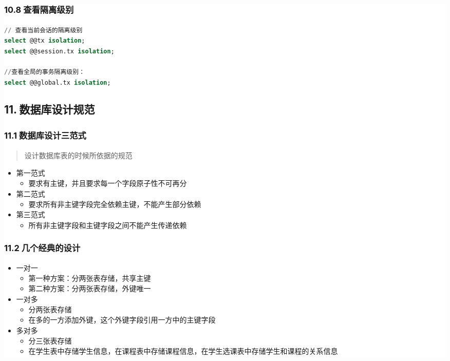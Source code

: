 ### 10.8 查看隔离级别

```sql
// 查看当前会话的隔离级别
select @@tx isolation;
select @@session.tx isolation;

//查看全局的事务隔离级别：
select @@global.tx isolation;
```



## 11. 数据库设计规范

### 11.1 数据库设计三范式

> 设计数据库表的时候所依据的规范

- 第一范式
  - 要求有主键，并且要求每一个字段原子性不可再分
- 第二范式
  - 要求所有非主键字段完全依赖主键，不能产生部分依赖
- 第三范式
  - 所有非主键字段和主键字段之间不能产生传递依赖

### 11.2 几个经典的设计

- 一对一
  - 第一种方案：分两张表存储，共享主键
  - 第二种方案：分两张表存储，外键唯一
- 一对多
  - 分两张表存储
  - 在多的一方添加外键，这个外键字段引用一方中的主键字段
- 多对多
  - 分三张表存储
  - 在学生表中存储学生信息，在课程表中存储课程信息，在学生选课表中存储学生和课程的关系信息

